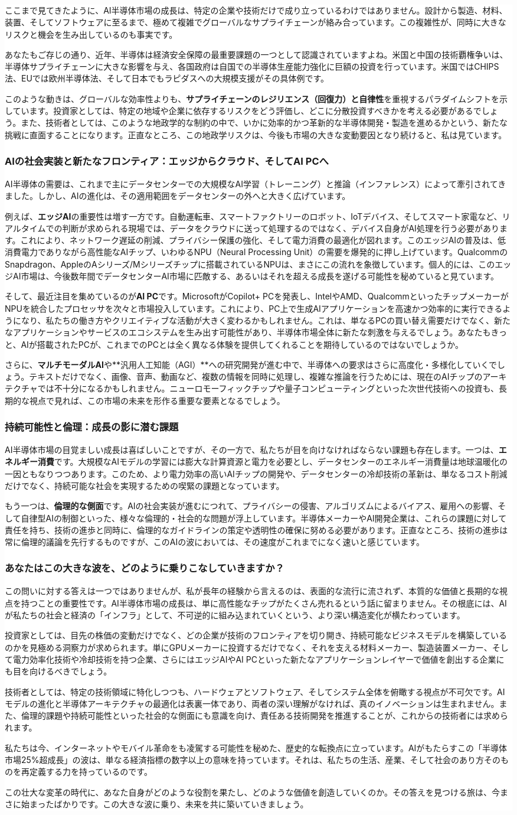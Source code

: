 ここまで見てきたように、AI半導体市場の成長は、特定の企業や技術だけで成り立っているわけではありません。設計から製造、材料、装置、そしてソフトウェアに至るまで、極めて複雑でグローバルなサプライチェーンが絡み合っています。この複雑性が、同時に大きなリスクと機会を生み出しているのも事実です。

あなたもご存じの通り、近年、半導体は経済安全保障の最重要課題の一つとして認識されていますよね。米国と中国の技術覇権争いは、半導体サプライチェーンに大きな影響を与え、各国政府は自国での半導体生産能力強化に巨額の投資を行っています。米国ではCHIPS法、EUでは欧州半導体法、そして日本でもラピダスへの大規模支援がその具体例です。

このような動きは、グローバルな効率性よりも、**サプライチェーンのレジリエンス（回復力）と自律性**を重視するパラダイムシフトを示しています。投資家としては、特定の地域や企業に依存するリスクをどう評価し、どこに分散投資すべきかを考える必要があるでしょう。また、技術者としては、このような地政学的な制約の中で、いかに効率的かつ革新的な半導体開発・製造を進めるかという、新たな挑戦に直面することになります。正直なところ、この地政学リスクは、今後も市場の大きな変動要因となり続けると、私は見ています。

### AIの社会実装と新たなフロンティア：エッジからクラウド、そしてAI PCへ

AI半導体の需要は、これまで主にデータセンターでの大規模なAI学習（トレーニング）と推論（インファレンス）によって牽引されてきました。しかし、AIの進化は、その適用範囲をデータセンターの外へと大きく広げています。

例えば、**エッジAI**の重要性は増す一方です。自動運転車、スマートファクトリーのロボット、IoTデバイス、そしてスマート家電など、リアルタイムでの判断が求められる現場では、データをクラウドに送って処理するのではなく、デバイス自身がAI処理を行う必要があります。これにより、ネットワーク遅延の削減、プライバシー保護の強化、そして電力消費の最適化が図れます。このエッジAIの普及は、低消費電力でありながら高性能なAIチップ、いわゆるNPU（Neural Processing Unit）の需要を爆発的に押し上げています。QualcommのSnapdragon、AppleのAシリーズ/Mシリーズチップに搭載されているNPUは、まさにこの流れを象徴しています。個人的には、このエッジAI市場は、今後数年間でデータセンターAI市場に匹敵する、あるいはそれを超える成長を遂げる可能性を秘めていると見ています。

そして、最近注目を集めているのが**AI PC**です。MicrosoftがCopilot+ PCを発表し、IntelやAMD、QualcommといったチップメーカーがNPUを統合したプロセッサを次々と市場投入しています。これにより、PC上で生成AIアプリケーションを高速かつ効率的に実行できるようになり、私たちの働き方やクリエイティブな活動が大きく変わるかもしれません。これは、単なるPCの買い替え需要だけでなく、新たなアプリケーションやサービスのエコシステムを生み出す可能性があり、半導体市場全体に新たな刺激を与えるでしょう。あなたもきっと、AIが搭載されたPCが、これまでのPCとは全く異なる体験を提供してくれることを期待しているのではないでしょうか。

さらに、**マルチモーダルAI**や**汎用人工知能（AGI）**への研究開発が進む中で、半導体への要求はさらに高度化・多様化していくでしょう。テキストだけでなく、画像、音声、動画など、複数の情報を同時に処理し、複雑な推論を行うためには、現在のAIチップのアーキテクチャでは不十分になるかもしれません。ニューロモーフィックチップや量子コンピューティングといった次世代技術への投資も、長期的な視点で見れば、この市場の未来を形作る重要な要素となるでしょう。

### 持続可能性と倫理：成長の影に潜む課題

AI半導体市場の目覚ましい成長は喜ばしいことですが、その一方で、私たちが目を向けなければならない課題も存在します。一つは、**エネルギー消費**です。大規模なAIモデルの学習には膨大な計算資源と電力を必要とし、データセンターのエネルギー消費量は地球温暖化の一因ともなりつつあります。このため、より電力効率の高いAIチップの開発や、データセンターの冷却技術の革新は、単なるコスト削減だけでなく、持続可能な社会を実現するための喫緊の課題となっています。

もう一つは、**倫理的な側面**です。AIの社会実装が進むにつれて、プライバシーの侵害、アルゴリズムによるバイアス、雇用への影響、そして自律型AIの制御といった、様々な倫理的・社会的な問題が浮上しています。半導体メーカーやAI開発企業は、これらの課題に対して責任を持ち、技術の進歩と同時に、倫理的なガイドラインの策定や透明性の確保に努める必要があります。正直なところ、技術の進歩は常に倫理的議論を先行するものですが、このAIの波においては、その速度がこれまでになく速いと感じています。

### あなたはこの大きな波を、どのように乗りこなしていきますか？

この問いに対する答えは一つではありませんが、私が長年の経験から言えるのは、表面的な流行に流されず、本質的な価値と長期的な視点を持つことの重要性です。AI半導体市場の成長は、単に高性能なチップがたくさん売れるという話に留まりません。その根底には、AIが私たちの社会と経済の「インフラ」として、不可逆的に組み込まれていくという、より深い構造変化が横たわっています。

投資家としては、目先の株価の変動だけでなく、どの企業が技術のフロンティアを切り開き、持続可能なビジネスモデルを構築しているのかを見極める洞察力が求められます。単にGPUメーカーに投資するだけでなく、それを支える材料メーカー、製造装置メーカー、そして電力効率化技術や冷却技術を持つ企業、さらにはエッジAIやAI PCといった新たなアプリケーションレイヤーで価値を創出する企業にも目を向けるべきでしょう。

技術者としては、特定の技術領域に特化しつつも、ハードウェアとソフトウェア、そしてシステム全体を俯瞰する視点が不可欠です。AIモデルの進化と半導体アーキテクチャの最適化は表裏一体であり、両者の深い理解がなければ、真のイノベーションは生まれません。また、倫理的課題や持続可能性といった社会的な側面にも意識を向け、責任ある技術開発を推進することが、これからの技術者には求められます。

私たちは今、インターネットやモバイル革命をも凌駕する可能性を秘めた、歴史的な転換点に立っています。AIがもたらすこの「半導体市場25%超成長」の波は、単なる経済指標の数字以上の意味を持っています。それは、私たちの生活、産業、そして社会のあり方そのものを再定義する力を持っているのです。

この壮大な変革の時代に、あなた自身がどのような役割を果たし、どのような価値を創造していくのか。その答えを見つける旅は、今まさに始まったばかりです。この大きな波に乗り、未来を共に築いていきましょう。
